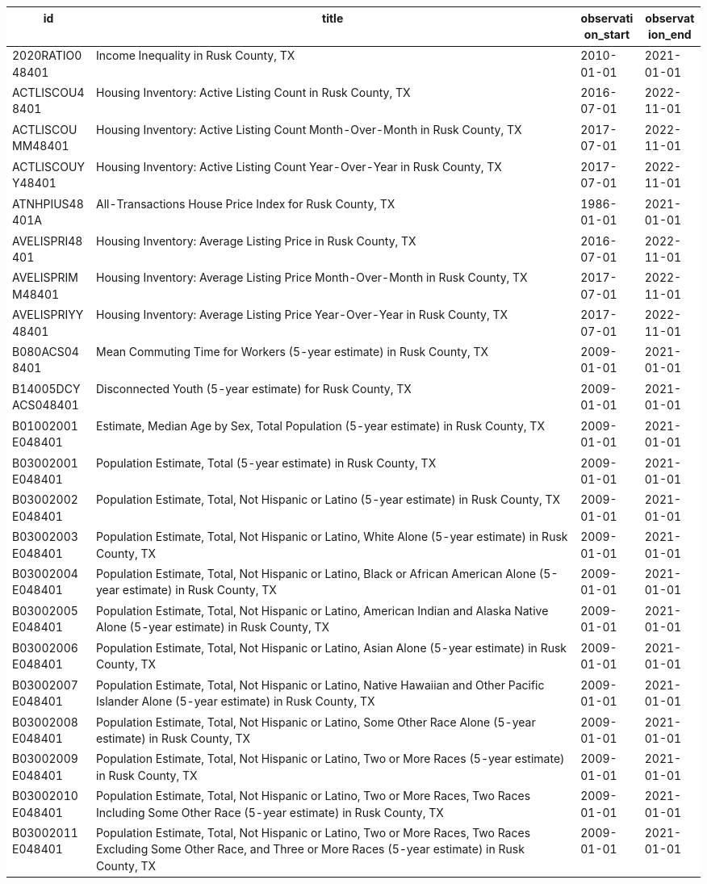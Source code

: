 | id                        | title                                                                                                                                                                    | observation_start   | observation_end   |
|---------------------------|--------------------------------------------------------------------------------------------------------------------------------------------------------------------------|---------------------|-------------------|
| 2020RATIO048401           | Income Inequality in Rusk County, TX                                                                                                                                     | 2010-01-01          | 2021-01-01        |
| ACTLISCOU48401            | Housing Inventory: Active Listing Count in Rusk County, TX                                                                                                               | 2016-07-01          | 2022-11-01        |
| ACTLISCOUMM48401          | Housing Inventory: Active Listing Count Month-Over-Month in Rusk County, TX                                                                                              | 2017-07-01          | 2022-11-01        |
| ACTLISCOUYY48401          | Housing Inventory: Active Listing Count Year-Over-Year in Rusk County, TX                                                                                                | 2017-07-01          | 2022-11-01        |
| ATNHPIUS48401A            | All-Transactions House Price Index for Rusk County, TX                                                                                                                   | 1986-01-01          | 2021-01-01        |
| AVELISPRI48401            | Housing Inventory: Average Listing Price in Rusk County, TX                                                                                                              | 2016-07-01          | 2022-11-01        |
| AVELISPRIMM48401          | Housing Inventory: Average Listing Price Month-Over-Month in Rusk County, TX                                                                                             | 2017-07-01          | 2022-11-01        |
| AVELISPRIYY48401          | Housing Inventory: Average Listing Price Year-Over-Year in Rusk County, TX                                                                                               | 2017-07-01          | 2022-11-01        |
| B080ACS048401             | Mean Commuting Time for Workers (5-year estimate) in Rusk County, TX                                                                                                     | 2009-01-01          | 2021-01-01        |
| B14005DCYACS048401        | Disconnected Youth (5-year estimate) for Rusk County, TX                                                                                                                 | 2009-01-01          | 2021-01-01        |
| B01002001E048401          | Estimate, Median Age by Sex, Total Population (5-year estimate) in Rusk County, TX                                                                                       | 2009-01-01          | 2021-01-01        |
| B03002001E048401          | Population Estimate, Total (5-year estimate) in Rusk County, TX                                                                                                          | 2009-01-01          | 2021-01-01        |
| B03002002E048401          | Population Estimate, Total, Not Hispanic or Latino (5-year estimate) in Rusk County, TX                                                                                  | 2009-01-01          | 2021-01-01        |
| B03002003E048401          | Population Estimate, Total, Not Hispanic or Latino, White Alone (5-year estimate) in Rusk County, TX                                                                     | 2009-01-01          | 2021-01-01        |
| B03002004E048401          | Population Estimate, Total, Not Hispanic or Latino, Black or African American Alone (5-year estimate) in Rusk County, TX                                                 | 2009-01-01          | 2021-01-01        |
| B03002005E048401          | Population Estimate, Total, Not Hispanic or Latino, American Indian and Alaska Native Alone (5-year estimate) in Rusk County, TX                                         | 2009-01-01          | 2021-01-01        |
| B03002006E048401          | Population Estimate, Total, Not Hispanic or Latino, Asian Alone (5-year estimate) in Rusk County, TX                                                                     | 2009-01-01          | 2021-01-01        |
| B03002007E048401          | Population Estimate, Total, Not Hispanic or Latino, Native Hawaiian and Other Pacific Islander Alone (5-year estimate) in Rusk County, TX                                | 2009-01-01          | 2021-01-01        |
| B03002008E048401          | Population Estimate, Total, Not Hispanic or Latino, Some Other Race Alone (5-year estimate) in Rusk County, TX                                                           | 2009-01-01          | 2021-01-01        |
| B03002009E048401          | Population Estimate, Total, Not Hispanic or Latino, Two or More Races (5-year estimate) in Rusk County, TX                                                               | 2009-01-01          | 2021-01-01        |
| B03002010E048401          | Population Estimate, Total, Not Hispanic or Latino, Two or More Races, Two Races Including Some Other Race (5-year estimate) in Rusk County, TX                          | 2009-01-01          | 2021-01-01        |
| B03002011E048401          | Population Estimate, Total, Not Hispanic or Latino, Two or More Races, Two Races Excluding Some Other Race, and Three or More Races (5-year estimate) in Rusk County, TX | 2009-01-01          | 2021-01-01        |